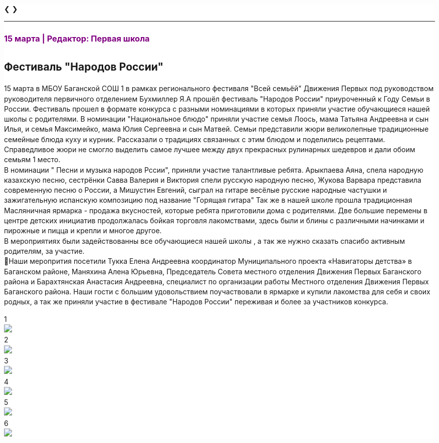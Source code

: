   <a class="prev" style="text-decoration:none" onclick="ps(-1, 6)">❮</a>
  <a class="nextb" style="text-decoration:none" onclick="ps(1, 6)">❯</a>
  </div>
</div>
<hr>


<h3 class="da" style="color:purple" id="d7">15 марта | Редактор: Первая школа</h3><h2>Фестиваль "Народов России"</h2>
<p>15 марта в МБОУ Баганской СОШ 1 в рамках регионального фестиваля "Всей семьёй" Движения Первых под руководством руководителя первичного отделением Бухмиллер Я.А прошёл фестиваль "Народов России" приуроченный к Году Семьи в России. Фестиваль прошел в формате конкурса с разными номинациями в которых приняли участие обучающиеся нашей школы с родителями. В номинации "Национальное блюдо" приняли участие семья Лоось, мама Татьяна Андреевна и сын Илья, и семья Максимейко, мама Юлия Сергеевна и сын Матвей. Семьи представили жюри великолепные традиционные семейные блюда куху и курник. Рассказали о традициях связанных с этим блюдом и поделились рецептами. <br>Справедливое жюри не смогло выделить самое лучшее между двух прекрасных рулинарных шедевров и дали обоим семьям 1 место.<br>
В номинации " Песни и музыка народов Рссии", приняли участие талантливые ребята. Арыкпаева Аяна, спела народную казахскую песню, сестрёнки Савва Валерия и Виктория спели русскую народную песню, Жукова Варвара представила современную песню о России, а Мишустин Евгений, сыграл на гитаре весёлые русские народные частушки и зажигательную испанскую композицию под название "Горящая гитара"
Так же в нашей школе прошла традиционная Масляничная ярмарка - продажа вкусностей, которые ребята приготовили дома с родителями. Две большие перемены в центре детских инициатив продолжалась бойкая торговля лакомствами, здесь были и блины с различными начинками и пирожные и пицца и крепли и многое другое.<br>
В мероприятиях были задействованны все обучающиеся нашей школы , а так же нужно сказать спасибо активным родителям, за участие.<br>
🌹Наши меропрития посетили Тукка Елена Андреевна координатор Муниципального проекта «Навигаторы детства» в Баганском районе, Маняхина Алена Юрьевна, Председатель Совета местного отделения Движения Первых Баганского района и Барахтянская Анастасия Андреевна, специалист по организации работы Местного отделения Движения Первых Баганского района. Наши гости с большим удовольствием поучаствовали в ярмарке и купили лакомства для себя и своих родных, а так же приняли участие в фестивале "Народов России" переживая и более за участников конкурса.</p>
<div class="slideshow-container">
  <div class="gal10" id="gb">
  <div class="numbertext">1</div>
    <img src="/img/0324/59.jpg" onclick="om(10);">
  </div>

  <div class="gal10" id="gb">
  <div class="numbertext">2</div>
    <img src="/img/0324/60.jpg" onclick="om(10);">
  </div>

  <div class="gal10" id="gb">
  <div class="numbertext">3</div>
    <img src="/img/0324/61.jpg" onclick="om(10);">
  </div>
    <div class="gal10" id="gb">
    <div class="numbertext">4</div>
 <img src="/img/0324/62.jpg" onclick="om(10);">
  </div>
  <div class="gal10" id="gb">
  <div class="numbertext">5</div>
   <img src="/img/0324/63.jpg" onclick="om(10);">
  </div>
    <div class="gal10" id="gb">
  <div class="numbertext">6</div>
    <img src="/img/0324/64.jpg" onclick="om(10);">
  </div>
